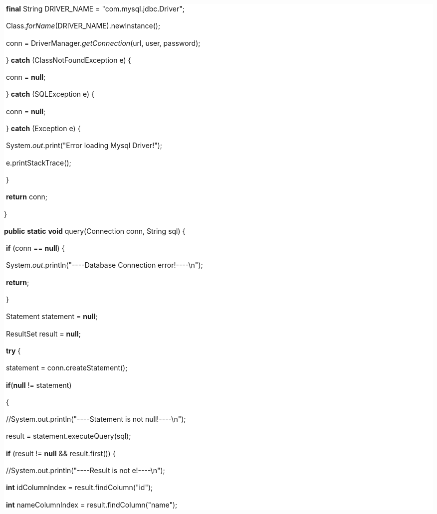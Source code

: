 ​      **final** String DRIVER_NAME = "com.mysql.jdbc.Driver"; 

​      Class.*forName*(DRIVER_NAME).newInstance(); 

​       conn = DriverManager.*getConnection*(url, user, password); 

​    } **catch** (ClassNotFoundException e) { 

​      conn = **null**; 

​    } **catch** (SQLException e) { 

​      conn = **null**; 

​    } **catch** (Exception e) {

​     System.*out*.print("Error loading Mysql Driver!"); 

​      e.printStackTrace(); 

​    }

 

​    **return** conn; 

  } 

 

  **public** **static** **void** query(Connection conn, String sql) { 

 

​    **if** (conn == **null**) { 

​     System.*out*.println("----Database Connection error!----\n");

​      **return**; 

​    } 

 

​    Statement statement = **null**; 

​    ResultSet result = **null**; 

 

​    **try** { 

​      statement = conn.createStatement(); 

​      **if**(**null** != statement)

​      {

​       //System.out.println("----Statement is not null!----\n");

​       result = statement.executeQuery(sql); 

​        **if** (result != **null** && result.first()) { 

​         //System.out.println("----Result is not e!----\n");

​          **int** idColumnIndex = result.findColumn("id"); 

​          **int** nameColumnIndex = result.findColumn("name"); 

